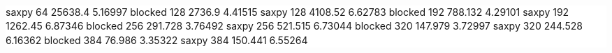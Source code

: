 <td>saxpy</td>
<td align="right">64</td>
<td align="right">25638.4</td>
<td align="right">5.16997</td>
</tr>
<tr>
<td>blocked</td>
<td align="right">128</td>
<td align="right">2736.9</td>
<td align="right">4.41515</td>
</tr>
<tr>
<td>saxpy</td>
<td align="right">128</td>
<td align="right">4108.52</td>
<td align="right">6.62783</td>
</tr>
<tr>
<td>blocked</td>
<td align="right">192</td>
<td align="right">788.132</td>
<td align="right">4.29101</td>
</tr>
<tr>
<td>saxpy</td>
<td align="right">192</td>
<td align="right">1262.45</td>
<td align="right">6.87346</td>
</tr>
<tr>
<td>blocked</td>
<td align="right">256</td>
<td align="right">291.728</td>
<td align="right">3.76492</td>
</tr>
<tr>
<td>saxpy</td>
<td align="right">256</td>
<td align="right">521.515</td>
<td align="right">6.73044</td>
</tr>
<tr>
<td>blocked</td>
<td align="right">320</td>
<td align="right">147.979</td>
<td align="right">3.72997</td>
</tr>
<tr>
<td>saxpy</td>
<td align="right">320</td>
<td align="right">244.528</td>
<td align="right">6.16362</td>
</tr>
<tr>
<td>blocked</td>
<td align="right">384</td>
<td align="right">76.986</td>
<td align="right">3.35322</td>
</tr>
<tr>
<td>saxpy</td>
<td align="right">384</td>
<td align="right">150.441</td>
<td align="right">6.55264</td>